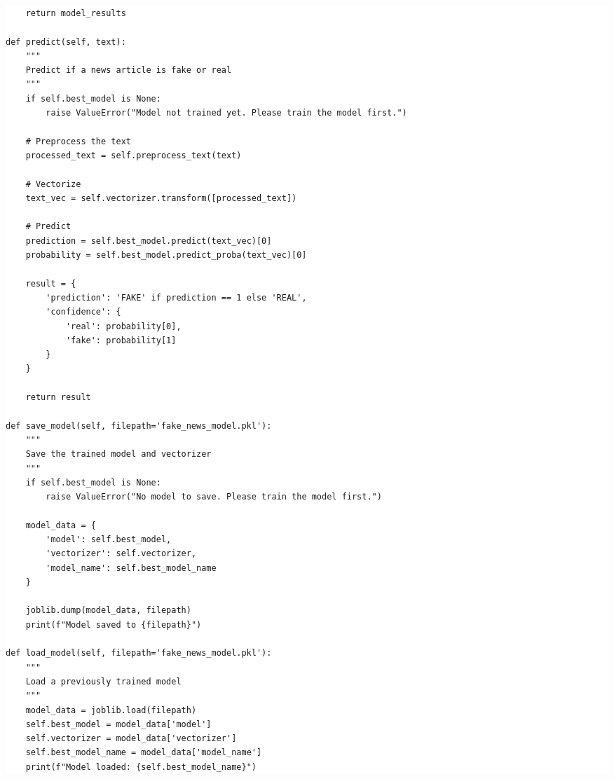         return model_results
    
    def predict(self, text):
        """
        Predict if a news article is fake or real
        """
        if self.best_model is None:
            raise ValueError("Model not trained yet. Please train the model first.")
        
        # Preprocess the text
        processed_text = self.preprocess_text(text)
        
        # Vectorize
        text_vec = self.vectorizer.transform([processed_text])
        
        # Predict
        prediction = self.best_model.predict(text_vec)[0]
        probability = self.best_model.predict_proba(text_vec)[0]
        
        result = {
            'prediction': 'FAKE' if prediction == 1 else 'REAL',
            'confidence': {
                'real': probability[0],
                'fake': probability[1]
            }
        }
        
        return result
    
    def save_model(self, filepath='fake_news_model.pkl'):
        """
        Save the trained model and vectorizer
        """
        if self.best_model is None:
            raise ValueError("No model to save. Please train the model first.")
        
        model_data = {
            'model': self.best_model,
            'vectorizer': self.vectorizer,
            'model_name': self.best_model_name
        }
        
        joblib.dump(model_data, filepath)
        print(f"Model saved to {filepath}")
    
    def load_model(self, filepath='fake_news_model.pkl'):
        """
        Load a previously trained model
        """
        model_data = joblib.load(filepath)
        self.best_model = model_data['model']
        self.vectorizer = model_data['vectorizer']
        self.best_model_name = model_data['model_name']
        print(f"Model loaded: {self.best_model_name}")

